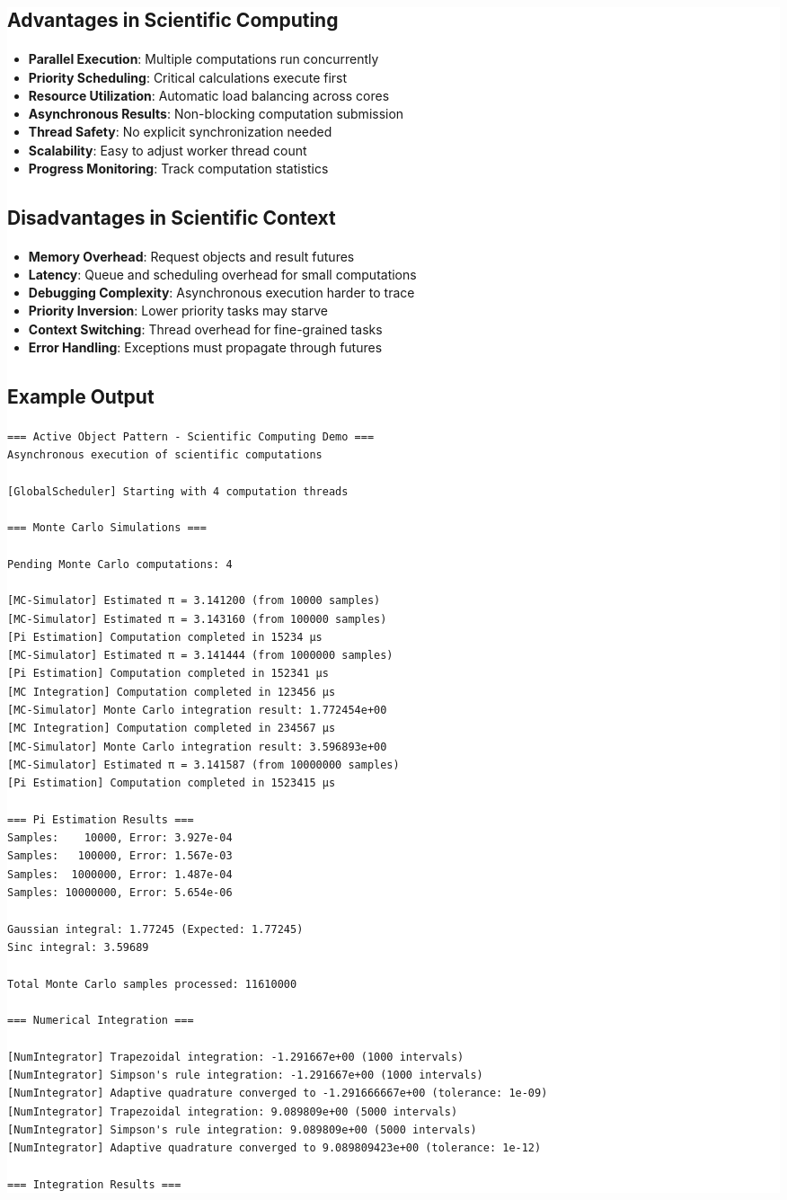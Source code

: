 ## Advantages in Scientific Computing
- **Parallel Execution**: Multiple computations run concurrently
- **Priority Scheduling**: Critical calculations execute first
- **Resource Utilization**: Automatic load balancing across cores
- **Asynchronous Results**: Non-blocking computation submission
- **Thread Safety**: No explicit synchronization needed
- **Scalability**: Easy to adjust worker thread count
- **Progress Monitoring**: Track computation statistics

## Disadvantages in Scientific Context
- **Memory Overhead**: Request objects and result futures
- **Latency**: Queue and scheduling overhead for small computations
- **Debugging Complexity**: Asynchronous execution harder to trace
- **Priority Inversion**: Lower priority tasks may starve
- **Context Switching**: Thread overhead for fine-grained tasks
- **Error Handling**: Exceptions must propagate through futures

## Example Output
```
=== Active Object Pattern - Scientific Computing Demo ===
Asynchronous execution of scientific computations

[GlobalScheduler] Starting with 4 computation threads

=== Monte Carlo Simulations ===

Pending Monte Carlo computations: 4

[MC-Simulator] Estimated π = 3.141200 (from 10000 samples)
[MC-Simulator] Estimated π = 3.143160 (from 100000 samples)
[Pi Estimation] Computation completed in 15234 μs
[MC-Simulator] Estimated π = 3.141444 (from 1000000 samples)
[Pi Estimation] Computation completed in 152341 μs
[MC Integration] Computation completed in 123456 μs
[MC-Simulator] Monte Carlo integration result: 1.772454e+00
[MC Integration] Computation completed in 234567 μs
[MC-Simulator] Monte Carlo integration result: 3.596893e+00
[MC-Simulator] Estimated π = 3.141587 (from 10000000 samples)
[Pi Estimation] Computation completed in 1523415 μs

=== Pi Estimation Results ===
Samples:    10000, Error: 3.927e-04
Samples:   100000, Error: 1.567e-03
Samples:  1000000, Error: 1.487e-04
Samples: 10000000, Error: 5.654e-06

Gaussian integral: 1.77245 (Expected: 1.77245)
Sinc integral: 3.59689

Total Monte Carlo samples processed: 11610000

=== Numerical Integration ===

[NumIntegrator] Trapezoidal integration: -1.291667e+00 (1000 intervals)
[NumIntegrator] Simpson's rule integration: -1.291667e+00 (1000 intervals)
[NumIntegrator] Adaptive quadrature converged to -1.291666667e+00 (tolerance: 1e-09)
[NumIntegrator] Trapezoidal integration: 9.089809e+00 (5000 intervals)
[NumIntegrator] Simpson's rule integration: 9.089809e+00 (5000 intervals)
[NumIntegrator] Adaptive quadrature converged to 9.089809423e+00 (tolerance: 1e-12)

=== Integration Results ===
```